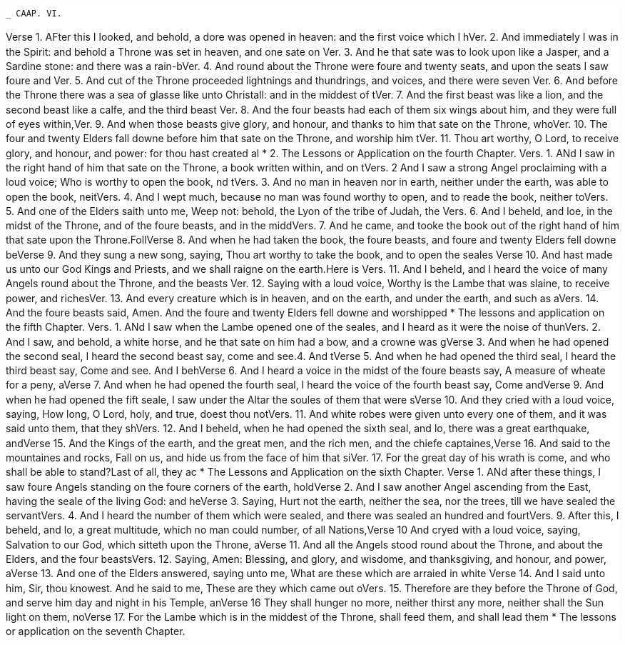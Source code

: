     _ CAAP. VI.
Verse 1. AFter this I looked, and behold, a dore was opened in heaven: and the first voice which I hVer. 2. And immediately I was in the Spirit: and behold a Throne was set in heaven, and one sate on Ver. 3. And he that sate was to look upon like a Jasper, and a Sardine stone: and there was a rain-bVer. 4. And round about the Throne were foure and twenty seats, and upon the seats I saw foure and
 Ver. 5. And cut of the Throne proceeded lightnings and thundrings, and voices, and there were seven Ver. 6. And before the Throne there was a sea of glasse like unto Christall: and in the middest of tVer. 7. And the first beast was like a lion, and the second beast like a calfe, and the third beast Ver. 8. And the four beasts had each of them six wings about him, and they were full of eyes within,Ver. 9. And when those beasts give glory, and honour, and thanks to him that sate on the Throne, whoVer. 10. The four and twenty Elders fall downe before him that sate on the Throne, and worship him tVer. 11. Thou art worthy, O Lord, to receive glory, and honour, and power: for thou hast created
 al
      * 2. The Lessons or Application on the fourth Chapter.
Vers. 1. ANd I saw in the right hand of him that sate on the Throne, a book written within, and on tVers. 2 And I saw a strong Angel proclaiming with a loud voice; Who is worthy to open the book, nd tVers. 3. And no man in heaven nor in earth, neither under the earth, was able to open the book, neitVers. 4. And I wept much, because no man was found worthy to open, and to reade the book, neither toVers. 5. And one of the Elders saith unto me, Weep not: behold, the Lyon of the tribe of Judah, the Vers. 6. And I beheld, and loe, in the midst of the Throne, and of the foure beasts, and in the middVers. 7. And he came, and tooke the book out of the right hand of him that sate upon the Throne.FollVerse 8. And when he had taken the book, the foure beasts, and foure and twenty Elders fell downe beVerse 9. And they sung a new song, saying, Thou art worthy to take the book, and to open the seales Verse 10. And hast made us unto our God Kings and Priests, and we shall raigne on the earth.Here is Vers. 11. And I beheld, and I heard the voice of many Angels round about the Throne, and the beasts Ver. 12. Saying with a loud voice, Worthy is the Lambe that was slaine, to receive power, and richesVer. 13. And every creature which is in heaven, and on the earth, and under the earth, and such as aVers. 14. And the foure beasts said, Amen. And the foure and twenty Elders fell downe and worshipped
      * The lessons and application on the fifth Chapter.
Vers. 1. ANd I saw when the Lambe opened one of the seales, and I heard as it were the noise of thunVers. 2. And I saw, and behold, a white horse, and he that sate on him had a bow, and a crowne was gVerse 3. And when he had opened the second seal, I heard the second beast say, come and see.4. And tVerse 5. And when he had opened the third seal, I heard the third beast say, Come and see. And I behVerse 6. And I heard a voice in the midst of the foure beasts say, A measure of wheate for a peny, aVerse 7. And when he had opened the fourth seal, I heard the voice of the fourth beast say, Come andVerse 9. And when he had opened the fift seale, I saw under the Altar the soules of them that were sVerse 10. And they cried with a loud voice, saying, How long, O Lord, holy, and true, doest thou notVers. 11. And white robes were given unto every one of them, and it was said unto them, that they shVers. 12. And I beheld, when he had opened the sixth seal, and lo, there was a great earthquake, andVerse 15. And the Kings of the earth, and the great men, and the rich men, and the chiefe captaines,Verse 16. And said to the mountaines and rocks, Fall on us, and hide us from the face of him that siVer. 17. For the great day of his wrath is come, and who shall be able to stand?Last of all, they ac
      * The Lessons and Application on the sixth Chapter.
Verse 1. ANd after these things, I saw foure Angels standing on the foure corners of the earth, holdVerse 2. And I saw another Angel ascending from the East, having the seale of the living God: and heVerse 3. Saying, Hurt not the earth, neither the sea, nor the trees, till we have sealed the servantVers. 4. And I heard the number of them which were sealed, and there was sealed an hundred and fourtVers. 9. After this, I beheld, and lo, a great multitude, which no man could number, of all Nations,Verse 10 And cryed with a loud voice, saying, Salvation to our God, which sitteth upon the Throne, aVerse 11. And all the Angels stood round about the Throne, and about the Elders, and the four beastsVers. 12. Saying, Amen: Blessing, and glory, and wisdome, and thanksgiving, and honour, and power, aVerse 13. And one of the Elders answered, saying unto me, What are these which are arraied in white Verse 14. And I said unto him, Sir, thou knowest. And he said to me, These are they which came out oVers. 15. Therefore are they before the Throne of God, and serve him day and night in his Temple, anVerse 16 They shall hunger no more, neither thirst any more, neither shall the Sun light on them, noVerse 17. For the Lambe which is in the middest of the Throne, shall feed them, and shall lead them 
      * The lessons or application on the seventh Chapter.